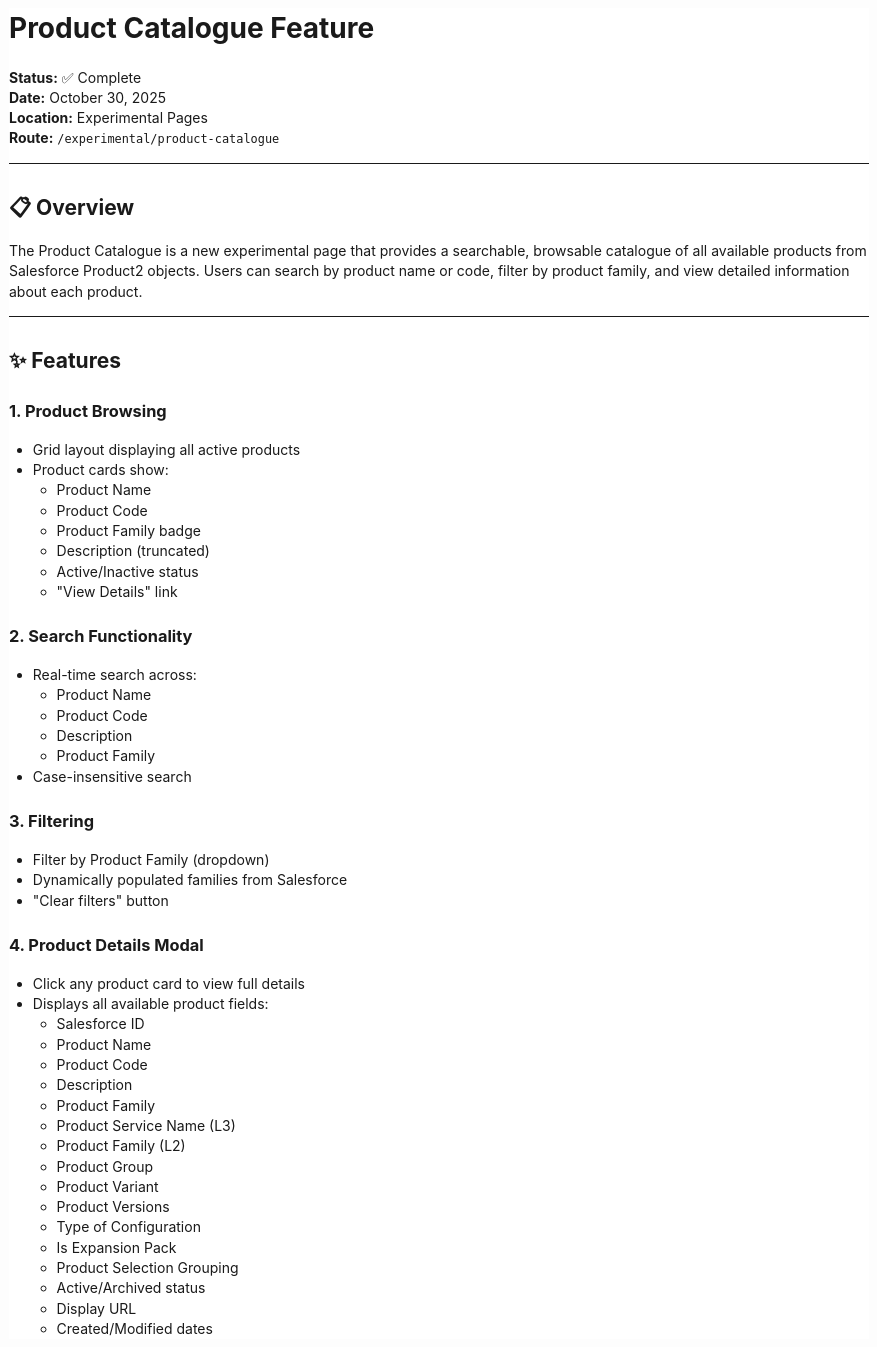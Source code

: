 # Product Catalogue Feature

**Status:** ✅ Complete  
**Date:** October 30, 2025  
**Location:** Experimental Pages  
**Route:** `/experimental/product-catalogue`

---

## 📋 Overview

The Product Catalogue is a new experimental page that provides a searchable, browsable catalogue of all available products from Salesforce Product2 objects. Users can search by product name or code, filter by product family, and view detailed information about each product.

---

## ✨ Features

### 1. **Product Browsing**
- Grid layout displaying all active products
- Product cards show:
  - Product Name
  - Product Code
  - Product Family badge
  - Description (truncated)
  - Active/Inactive status
  - "View Details" link

### 2. **Search Functionality**
- Real-time search across:
  - Product Name
  - Product Code
  - Description
  - Product Family
- Case-insensitive search

### 3. **Filtering**
- Filter by Product Family (dropdown)
- Dynamically populated families from Salesforce
- "Clear filters" button

### 4. **Product Details Modal**
- Click any product card to view full details
- Displays all available product fields:
  - Salesforce ID
  - Product Name
  - Product Code
  - Description
  - Product Family
  - Product Service Name (L3)
  - Product Family (L2)
  - Product Group
  - Product Variant
  - Product Versions
  - Type of Configuration
  - Is Expansion Pack
  - Product Selection Grouping
  - Active/Archived status
  - Display URL
  - Created/Modified dates